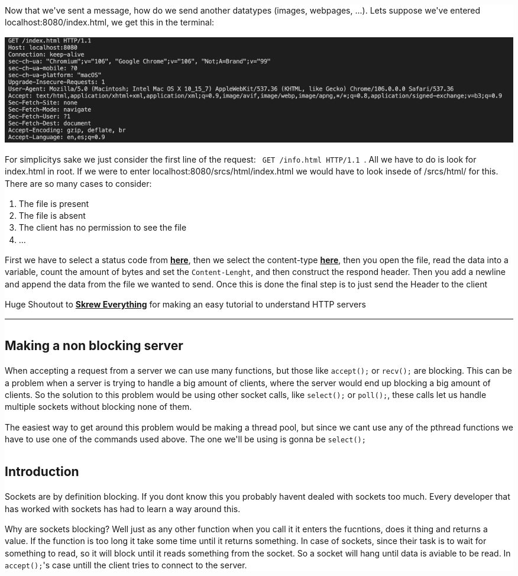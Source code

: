 Now that we've sent a message, how do we send another datatypes (images, webpages, ...). Lets suppose we've entered localhost:8080/index.html, we get this in the terminal:

<img src="resources/images/http_request2.png"/>

For simplicitys sake we just consider the first line of the request: <code> GET /info.html HTTP/1.1 </code>. All we have to do is look for index.html in root. If we were to enter localhost:8080/srcs/html/index.html we would have to look insede of /srcs/html/ for this. There are so many cases to consider:

1. The file is present
2. The file is absent
3. The client has no permission to see the file
4. ...
  
First we have to select a status code from [__here__][STATUS-CODE], then we select the content-type [__here__][CONTENT-TYPE3], then you open the file, read the data into a variable, count the amount of bytes and set the <code>Content-Lenght</code>, and then construct the respond header. Then you add a newline and append the data from the file we wanted to send. Once this is done the final step is to just send the Header to the client


Huge Shoutout to [__Skrew Everything__][SE] for making an easy tutorial to understand HTTP servers

---
## __Making a non blocking server__ <a name="nonblockinserver"></a>

When accepting a request from a server we can use many functions, but those like <code>accept();</code> or <code>recv();</code> are blocking. This can be a problem when a server is trying to handle a big amount of clients, where the server would end up blocking a big amount of clients. So the solution to this problem would be using other socket calls, like <code>select();</code> or <code>poll();</code>, these calls let us handle multiple sockets without blocking none of them.

The easiest way to get around this problem would be making a thread pool, but since we cant use any of the pthread functions we have to use one of the commands used above. The one we'll be using is gonna be <code>select();</code>

## Introduction

Sockets are by definition blocking. If you dont know this you probably havent dealed with sockets too much. Every developer that has worked with sockets has had to learn a way around this.

Why are sockets blocking? Well just as any other function when you call it it enters the fucntions, does it thing and returns a value. If the function is too long it take some time until it returns something. In case of sockets, since their task is to wait for something to read, so it will block until it reads something from the socket. So a socket will hang until data is aviable to be read. In <code>accept();</code>'s case untill the client tries to connect to the server.


[//]: #
  [arpa/inet.h]: <https://pubs.opengroup.org/onlinepubs/7908799/xns/arpainet.h.html>
  [sys/select.h]: <https://pubs.opengroup.org/onlinepubs/009695399/basedefs/sys/select.h.html>
  [poll.h]: <https://pubs.opengroup.org/onlinepubs/7908799/xsh/poll.h.html>
  [sys/epoll.h]: <https://man7.org/linux/man-pages/man7/epoll.7.html>
  [sys/event.h]: <https://opensource.apple.com/source/xnu/xnu-792/bsd/sys/event.h.auto.html>
  [sys/time.h]: <https://pubs.opengroup.org/onlinepubs/7908799/xsh/systime.h.html>
  [sys/socket.h]: <https://pubs.opengroup.org/onlinepubs/7908799/xns/syssocket.h.html>
  [CGI]: <https://en.wikipedia.org/wiki/Common_Gateway_Interface>
  [AOFHTTP]: <https://developer.mozilla.org/en-US/docs/Web/HTTP/Overview>
  [ESP_THING]: <http://redesdecomputadores.umh.es/aplicacion/HTTP.          htm#:~:text=Las%20principales%20caracter%C3%ADsticas%20del%20protocolo,la%20transferencia%20de%20objetos%20multimedia>
  [MND_SELECT]: <https://developer.mozilla.org/es/docs/Web/HTML/Element/select>
  [HTTP_SERVER]: <https://medium.com/from-the-scratch/http-server-what-do-you-need-to-know-to-build-a-simple-http-server-from-scratch-d1ef8945e4fa>
  [.TPP]: <http://www.ficheros.org.es/archivo-tpp.php>
  [.IPP]: <ficheros.org.es/archivo-ipp.php>
  [AF_INET]: <https://stackoverflow.com/questions/1593946/what-is-af-inet-and-why-do-i-need-it>
  [SOCK_STREAM]: <https://stackoverflow.com/questions/5815675/what-is-sock-dgram-and-sock-stream>
  [STRUCT_SOCKADDR_IN]: <https://learn.microsoft.com/en-us/windows/win32/api/ws2def/ns-ws2def-sockaddr_in>
  [STRUCT IN_ADDR]: <https://stackoverflow.com/questions/13979150/why-is-sin-addr-inside-the-structure-in-addr>
  [RFC]: <https://www.rfc-editor.org/rfc/rfc2616.html>
  [CONTENT-TYPE1]: <https://developer.mozilla.org/en-US/docs/Web/HTTP/Headers/Content-Type>
  [CONTENT-TYPE2]: <https://www.geeksforgeeks.org/http-headers-content-type/>
  [RFC231]: <https://www.rfc-editor.org/rfc/rfc7231>
  [HTTPS_STATUS-CODES]: <https://en.wikipedia.org/wiki/List_of_HTTP_status_codes>
  [STATUS-CODE]: <https://en.wikipedia.org/wiki/List_of_HTTP_status_codes>
  [CONTENT-TYPE3]: <https://learn.microsoft.com/en-us/previous-versions/exchange-server/exchange-10/ms526508(v=exchg.10)?redirectedfrom=MSDN>
  [SE]: <https://medium.com/from-the-scratch/http-server-what-do-you-need-to-know-to-build-a-simple-http-server-from-scratch-d1ef8945e4fa>
  [SELECT]: <http://codingbison.com/c/c-sockets-select.html>
  [SP:INTRO]: <http://codingbison.com/c/c-sockets-introduction.html>
  [MOREINFOSOCKETS]: <https://www.linuxhowtos.org/C_C++/socket.htm>
  [OLDTUTORIAL]: <https://www.linuxhowtos.org/C_C++/socket.htm>
  [BLOCKING_SOCKETS]: <http://dwise1.net/pgm/sockets/blocking.html>
  [WIKI_SOCKEC]: <https://en.wikipedia.org/wiki/Berkeley_sockets#Header_files>
  [JS_SELECT]: <https://www.youtube.com/watch?v=Y6pFtgRdUts&t=480s>
  [SCOTLANDFOREVER]: <https://www.youtube.com/watch?v=dquxuXeZXgo>
  [RFC7231]: <https://www.rfc-editor.org/rfc/rfc7232>
  [GETMETHOD]: <https://www.rfc-editor.org/rfc/rfc7231#section-9.1>
  [WIKI_CHUNKED]: <https://en.wikipedia.org/wiki/Chunked_transfer_encoding#:~:text=Chunked%20transfer%20encoding%20allows%20a,size%20is%20not%20yet%20known.>
  [WIKI_HEADERS]: <https://en.wikipedia.org/wiki/List_of_HTTP_header_fields#transfer-encoding-response-header>
  [RFC9112_7.1]: <https://www.rfc-editor.org/rfc/rfc9112#section-7.1>
  [RFC9112_6]: <https://www.rfc-editor.org/rfc/rfc9112#section-6-1>
  [STACK_CHUNKED]: <https://stackoverflow.com/questions/5142649/how-to-send-http-reply-using-chunked-encoding>